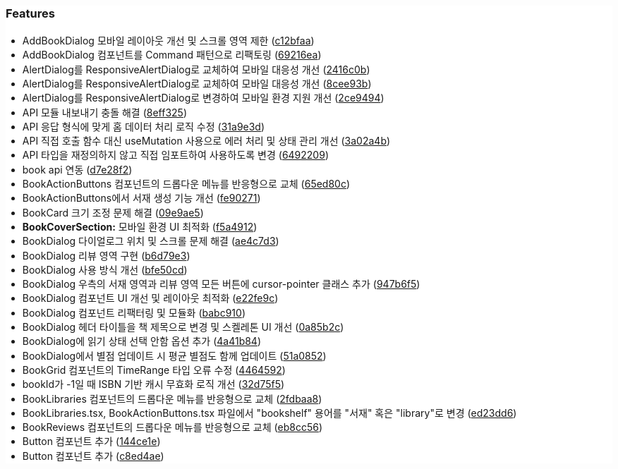 
### Features

* AddBookDialog 모바일 레이아웃 개선 및 스크롤 영역 제한 ([c12bfaa](https://github.com/SamikBeach/frontend_v2/commit/c12bfaae1b5611ad6cb82cdc3b43839691fdc14a))
* AddBookDialog 컴포넌트를 Command 패턴으로 리팩토링 ([69216ea](https://github.com/SamikBeach/frontend_v2/commit/69216eabe4039c62306fe1c4739e91153c6b120b))
* AlertDialog를 ResponsiveAlertDialog로 교체하여 모바일 대응성 개선 ([2416c0b](https://github.com/SamikBeach/frontend_v2/commit/2416c0bacfc744fe963a787aaead30382da65017))
* AlertDialog를 ResponsiveAlertDialog로 교체하여 모바일 대응성 개선 ([8cee93b](https://github.com/SamikBeach/frontend_v2/commit/8cee93b86b4e63d09709cfbcefe0e1fb707f9d59))
* AlertDialog를 ResponsiveAlertDialog로 변경하여 모바일 환경 지원 개선 ([2ce9494](https://github.com/SamikBeach/frontend_v2/commit/2ce94946add7542e228777020b0e14b6062a5648))
* API 모듈 내보내기 충돌 해결 ([8eff325](https://github.com/SamikBeach/frontend_v2/commit/8eff3258033a8f23a4ef02663c2c619b164471e0))
* API 응답 형식에 맞게 홈 데이터 처리 로직 수정 ([31a9e3d](https://github.com/SamikBeach/frontend_v2/commit/31a9e3d832c97c2d4ed8199f390f572889d66a7e))
* API 직접 호출 함수 대신 useMutation 사용으로 에러 처리 및 상태 관리 개선 ([3a02a4b](https://github.com/SamikBeach/frontend_v2/commit/3a02a4bba5eb107565418339be51c314217e849c))
* API 타입을 재정의하지 않고 직접 임포트하여 사용하도록 변경 ([6492209](https://github.com/SamikBeach/frontend_v2/commit/649220972d0eecdf64f677892b830f75e966ef30))
* book api 연동 ([d7e28f2](https://github.com/SamikBeach/frontend_v2/commit/d7e28f258d430f7b091203aff6f4c6a7ae085bfe))
* BookActionButtons 컴포넌트의 드롭다운 메뉴를 반응형으로 교체 ([65ed80c](https://github.com/SamikBeach/frontend_v2/commit/65ed80c6b8495b611bb5a587a90c33b24bdd2ff8))
* BookActionButtons에서 서재 생성 기능 개선 ([fe90271](https://github.com/SamikBeach/frontend_v2/commit/fe90271cd03a40d5f1bbf79173bff8db9ac3f458))
* BookCard 크기 조정 문제 해결 ([09e9ae5](https://github.com/SamikBeach/frontend_v2/commit/09e9ae5a103a405864c8071b899b374f4cceb0a7))
* **BookCoverSection:** 모바일 환경 UI 최적화 ([f5a4912](https://github.com/SamikBeach/frontend_v2/commit/f5a4912b9cc62585cce79c69b0c6838a5e5b7ff6))
* BookDialog 다이얼로그 위치 및 스크롤 문제 해결 ([ae4c7d3](https://github.com/SamikBeach/frontend_v2/commit/ae4c7d34c06a9b395481f536ab058d7699b274d9))
* BookDialog 리뷰 영역 구현 ([b6d79e3](https://github.com/SamikBeach/frontend_v2/commit/b6d79e3ff11b77c035cd811f9606e8d75295d941))
* BookDialog 사용 방식 개선 ([bfe50cd](https://github.com/SamikBeach/frontend_v2/commit/bfe50cdbbf7c842ed574f47ecd85ab0c23f08421))
* BookDialog 우측의 서재 영역과 리뷰 영역 모든 버튼에 cursor-pointer 클래스 추가 ([947b6f5](https://github.com/SamikBeach/frontend_v2/commit/947b6f5fb153b7f08459d8db8f8a8191408efb10))
* BookDialog 컴포넌트 UI 개선 및 레이아웃 최적화 ([e22fe9c](https://github.com/SamikBeach/frontend_v2/commit/e22fe9c06bf5e8301a275b1cc8b392574f494640))
* BookDialog 컴포넌트 리팩터링 및 모듈화 ([babc910](https://github.com/SamikBeach/frontend_v2/commit/babc910b70b164b9d944602d5e564a426fdd7f99))
* BookDialog 헤더 타이틀을 책 제목으로 변경 및 스켈레톤 UI 개선 ([0a85b2c](https://github.com/SamikBeach/frontend_v2/commit/0a85b2c87538b43a1cabc68340c28a4785471cec))
* BookDialog에 읽기 상태 선택 안함 옵션 추가 ([4a41b84](https://github.com/SamikBeach/frontend_v2/commit/4a41b849a716ea39d9302cca4172218babd8ceee))
* BookDialog에서 별점 업데이트 시 평균 별점도 함께 업데이트 ([51a0852](https://github.com/SamikBeach/frontend_v2/commit/51a08521250c9d78ab68085bc5890ad88e6ee2b7))
* BookGrid 컴포넌트의 TimeRange 타입 오류 수정 ([4464592](https://github.com/SamikBeach/frontend_v2/commit/4464592c232207821052408b3169ce32acdbb6de))
* bookId가 -1일 때 ISBN 기반 캐시 무효화 로직 개선 ([32d75f5](https://github.com/SamikBeach/frontend_v2/commit/32d75f5da2156f0baa68d4cb542a6dc775964549))
* BookLibraries 컴포넌트의 드롭다운 메뉴를 반응형으로 교체 ([2fdbaa8](https://github.com/SamikBeach/frontend_v2/commit/2fdbaa829c8b0c532d1ab35706083f6787fd70a3))
* BookLibraries.tsx, BookActionButtons.tsx 파일에서 "bookshelf" 용어를 "서재" 혹은 "library"로 변경 ([ed23dd6](https://github.com/SamikBeach/frontend_v2/commit/ed23dd602d8504619d048a7d240e0339d255c523))
* BookReviews 컴포넌트의 드롭다운 메뉴를 반응형으로 교체 ([eb8cc56](https://github.com/SamikBeach/frontend_v2/commit/eb8cc56a15d1ff05f4bc9a05034d5d63733c4089))
* Button 컴포넌트 추가 ([144ce1e](https://github.com/SamikBeach/frontend_v2/commit/144ce1e1bff2446366775e42b42df6b720e72cf4))
* Button 컴포넌트 추가 ([c8ed4ae](https://github.com/SamikBeach/frontend_v2/commit/c8ed4aea5214190692477b552fb4e5207a503f2c))